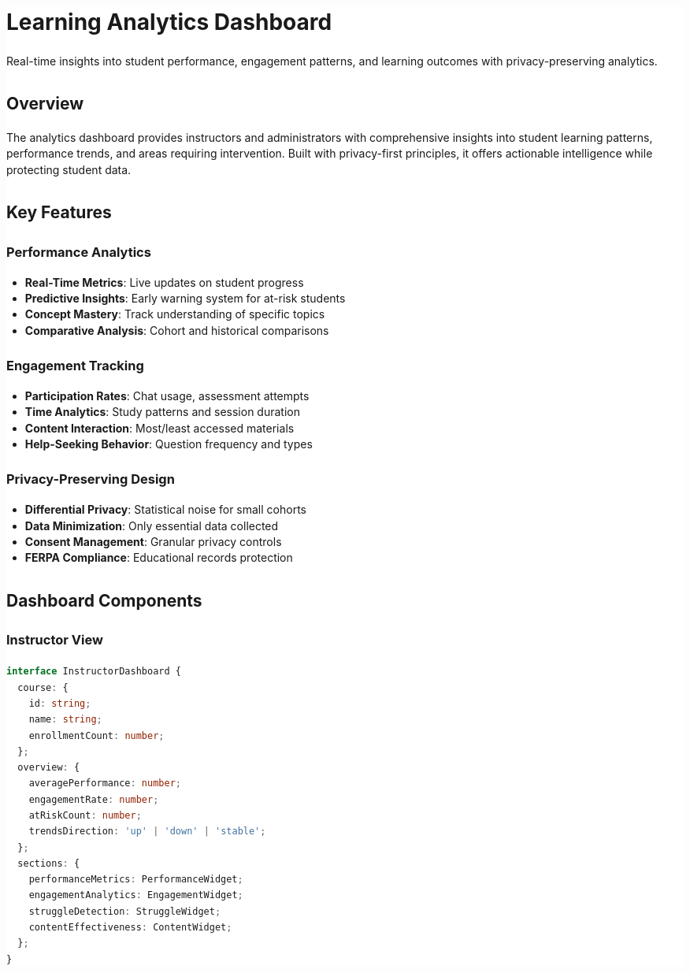 # Learning Analytics Dashboard

Real-time insights into student performance, engagement patterns, and learning outcomes with privacy-preserving analytics.

## Overview

The analytics dashboard provides instructors and administrators with comprehensive insights into student learning patterns, performance trends, and areas requiring intervention. Built with privacy-first principles, it offers actionable intelligence while protecting student data.

## Key Features

### Performance Analytics

- **Real-Time Metrics**: Live updates on student progress
- **Predictive Insights**: Early warning system for at-risk students
- **Concept Mastery**: Track understanding of specific topics
- **Comparative Analysis**: Cohort and historical comparisons

### Engagement Tracking

- **Participation Rates**: Chat usage, assessment attempts
- **Time Analytics**: Study patterns and session duration
- **Content Interaction**: Most/least accessed materials
- **Help-Seeking Behavior**: Question frequency and types

### Privacy-Preserving Design

- **Differential Privacy**: Statistical noise for small cohorts
- **Data Minimization**: Only essential data collected
- **Consent Management**: Granular privacy controls
- **FERPA Compliance**: Educational records protection

## Dashboard Components

### Instructor View

```typescript
interface InstructorDashboard {
  course: {
    id: string;
    name: string;
    enrollmentCount: number;
  };
  overview: {
    averagePerformance: number;
    engagementRate: number;
    atRiskCount: number;
    trendsDirection: 'up' | 'down' | 'stable';
  };
  sections: {
    performanceMetrics: PerformanceWidget;
    engagementAnalytics: EngagementWidget;
    struggleDetection: StruggleWidget;
    contentEffectiveness: ContentWidget;
  };
}
```
